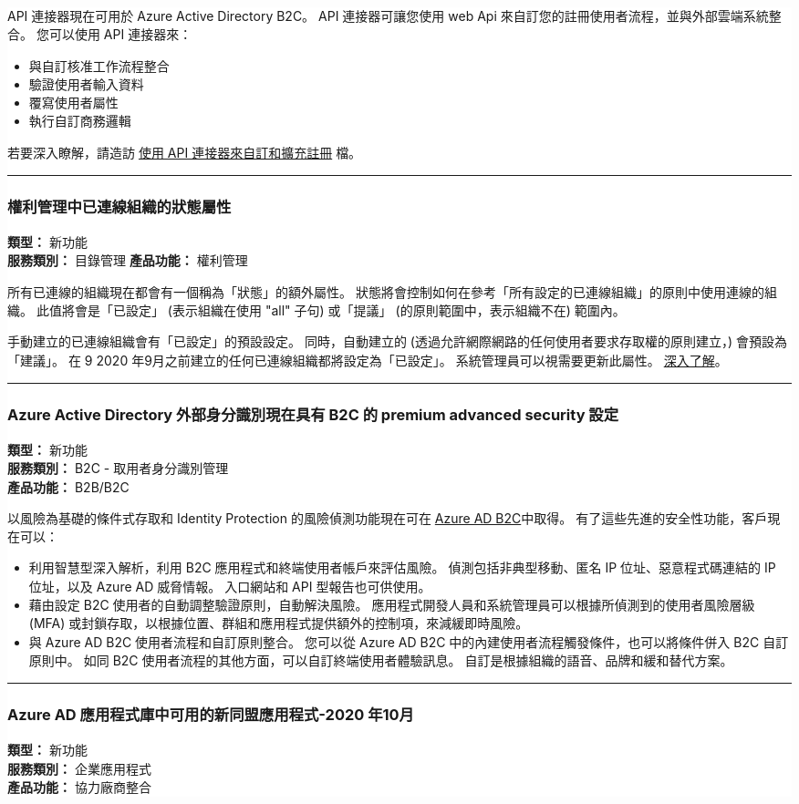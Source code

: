 API 連接器現在可用於 Azure Active Directory B2C。 API 連接器可讓您使用 web Api 來自訂您的註冊使用者流程，並與外部雲端系統整合。 您可以使用 API 連接器來：

- 與自訂核准工作流程整合
- 驗證使用者輸入資料
- 覆寫使用者屬性 
- 執行自訂商務邏輯 

 若要深入瞭解，請造訪 [使用 API 連接器來自訂和擴充註冊](../../active-directory-b2c/api-connectors-overview.md) 檔。

---

### <a name="state-property-for-connected-organizations-in-entitlement-management"></a>權利管理中已連線組織的狀態屬性

**類型：** 新功能  
**服務類別：** 目錄管理 **產品功能：** 權利管理
 

 所有已連線的組織現在都會有一個稱為「狀態」的額外屬性。 狀態將會控制如何在參考「所有設定的已連線組織」的原則中使用連線的組織。 此值將會是「已設定」 (表示組織在使用 "all" 子句) 或「提議」 (的原則範圍中，表示組織不在) 範圍內。  

手動建立的已連線組織會有「已設定」的預設設定。 同時，自動建立的 (透過允許網際網路的任何使用者要求存取權的原則建立，) 會預設為「建議」。  在 9 2020 年9月之前建立的任何已連線組織都將設定為「已設定」。 系統管理員可以視需要更新此屬性。 [深入了解](../governance/entitlement-management-organization.md#managing-a-connected-organization-programmatically)。
 

---

### <a name="azure-active-directory-external-identities-now-has-premium-advanced-security-settings-for-b2c"></a>Azure Active Directory 外部身分識別現在具有 B2C 的 premium advanced security 設定

**類型：** 新功能  
**服務類別：** B2C - 取用者身分識別管理  
**產品功能：** B2B/B2C
 
以風險為基礎的條件式存取和 Identity Protection 的風險偵測功能現在可在 [Azure AD B2C](../..//active-directory-b2c/conditional-access-identity-protection-overview.md)中取得。 有了這些先進的安全性功能，客戶現在可以：
- 利用智慧型深入解析，利用 B2C 應用程式和終端使用者帳戶來評估風險。 偵測包括非典型移動、匿名 IP 位址、惡意程式碼連結的 IP 位址，以及 Azure AD 威脅情報。 入口網站和 API 型報告也可供使用。
- 藉由設定 B2C 使用者的自動調整驗證原則，自動解決風險。 應用程式開發人員和系統管理員可以根據所偵測到的使用者風險層級 (MFA) 或封鎖存取，以根據位置、群組和應用程式提供額外的控制項，來減緩即時風險。
- 與 Azure AD B2C 使用者流程和自訂原則整合。 您可以從 Azure AD B2C 中的內建使用者流程觸發條件，也可以將條件併入 B2C 自訂原則中。 如同 B2C 使用者流程的其他方面，可以自訂終端使用者體驗訊息。 自訂是根據組織的語音、品牌和緩和替代方案。
 
---

### <a name="new-federated-apps-available-in-azure-ad-application-gallery---october-2020"></a>Azure AD 應用程式庫中可用的新同盟應用程式-2020 年10月

**類型：** 新功能  
**服務類別：** 企業應用程式  
**產品功能：** 協力廠商整合
 